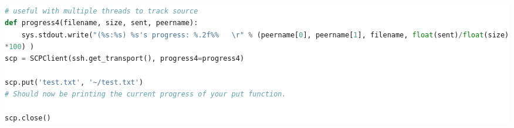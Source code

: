```python
# useful with multiple threads to track source
def progress4(filename, size, sent, peername):
    sys.stdout.write("(%s:%s) %s's progress: %.2f%%   \r" % (peername[0], peername[1], filename, float(sent)/float(size)*100) )
scp = SCPClient(ssh.get_transport(), progress4=progress4)

scp.put('test.txt', '~/test.txt')
# Should now be printing the current progress of your put function.

scp.close()
```